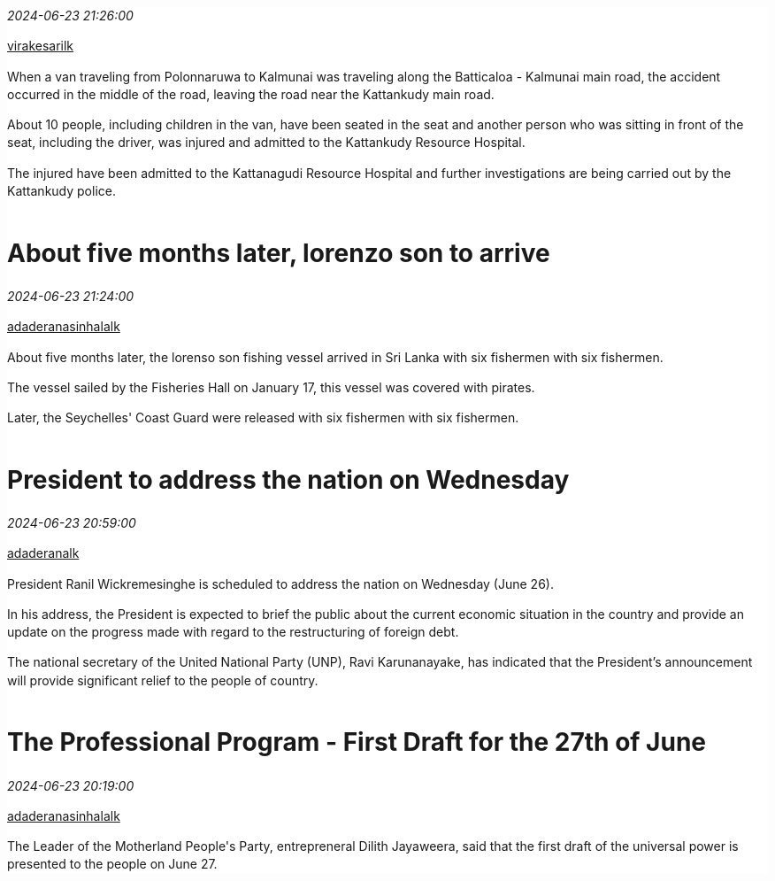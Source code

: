*2024-06-23 21:26:00*

[virakesarilk](https://www.virakesari.lk/article/186792)

When a van traveling from Polonnaruwa to Kalmunai was traveling along the Batticaloa - Kalmunai main road, the accident occurred in the middle of the road, leaving the road near the Kattankudy main road.

About 10 people, including children in the van, have been seated in the seat and another person who was sitting in front of the seat, including the driver, was injured and admitted to the Kattankudy Resource Hospital.

The injured have been admitted to the Kattanagudi Resource Hospital and further investigations are being carried out by the Kattankudy police.



# About five months later, lorenzo son to arrive

*2024-06-23 21:24:00*

[adaderanasinhalalk](http://sinhala.adaderana.lk/news/198072)

About five months later, the lorenso son fishing vessel arrived in Sri Lanka with six fishermen with six fishermen.

The vessel sailed by the Fisheries Hall on January 17, this vessel was covered with pirates.

Later, the Seychelles' Coast Guard were released with six fishermen with six fishermen.



# President to address the nation on Wednesday

*2024-06-23 20:59:00*

[adaderanalk](https://www.adaderana.lk/news/100053/president-to-address-the-nation-on-wednesday)

President Ranil Wickremesinghe is scheduled to address the nation on Wednesday (June 26).

In his address, the President is expected to brief the public about the current economic situation in the country and provide an update on the progress made with regard to the restructuring of foreign debt.

The national secretary of the United National Party (UNP), Ravi Karunanayake, has indicated that the President’s announcement will provide significant relief to the people of country.



# The Professional Program - First Draft for the 27th of June

*2024-06-23 20:19:00*

[adaderanasinhalalk](http://sinhala.adaderana.lk/news/198071)

The Leader of the Motherland People's Party, entrepreneral Dilith Jayaweera, said that the first draft of the universal power is presented to the people on June 27.
